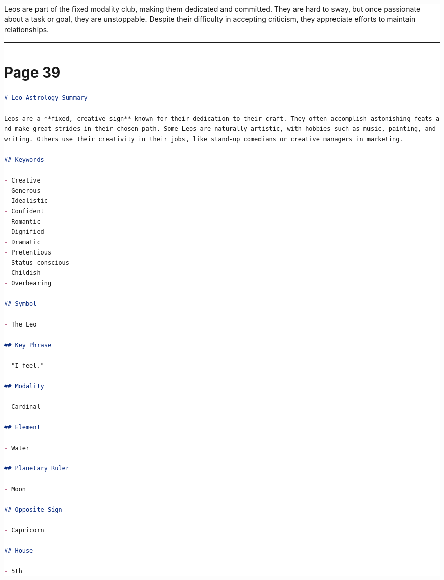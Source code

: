 Leos are part of the fixed modality club, making them dedicated and committed. They are hard to sway, but once passionate about a task or goal, they are unstoppable. Despite their difficulty in accepting criticism, they appreciate efforts to maintain relationships.

---

# Page 39

```markdown
# Leo Astrology Summary

Leos are a **fixed, creative sign** known for their dedication to their craft. They often accomplish astonishing feats and make great strides in their chosen path. Some Leos are naturally artistic, with hobbies such as music, painting, and writing. Others use their creativity in their jobs, like stand-up comedians or creative managers in marketing.

## Keywords

- Creative
- Generous
- Idealistic
- Confident
- Romantic
- Dignified
- Dramatic
- Pretentious
- Status conscious
- Childish
- Overbearing

## Symbol

- The Leo

## Key Phrase

- "I feel."

## Modality

- Cardinal

## Element

- Water

## Planetary Ruler

- Moon

## Opposite Sign

- Capricorn

## House

- 5th
```
